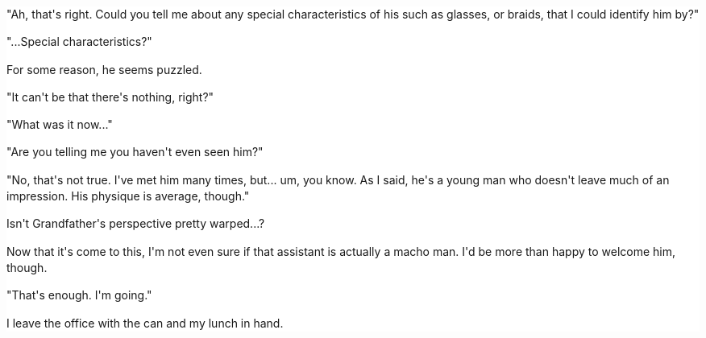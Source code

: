 
"Ah, that's right. Could you tell me about any special characteristics of his such as glasses, or braids, that I could identify him by?"


"...Special characteristics?"


For some reason, he seems puzzled.


"It can't be that there's nothing, right?"


"What was it now..."


"Are you telling me you haven't even seen him?"


"No, that's not true. I've met him many times, but... um, you know. As I said, he's a young man who doesn't leave much of an impression. His physique is average, though."


Isn't Grandfather's perspective pretty warped...?


Now that it's come to this, I'm not even sure if that assistant is actually a macho man. I'd be more than happy to welcome him, though.


"That's enough. I'm going."


I leave the office with the can and my lunch in hand.



